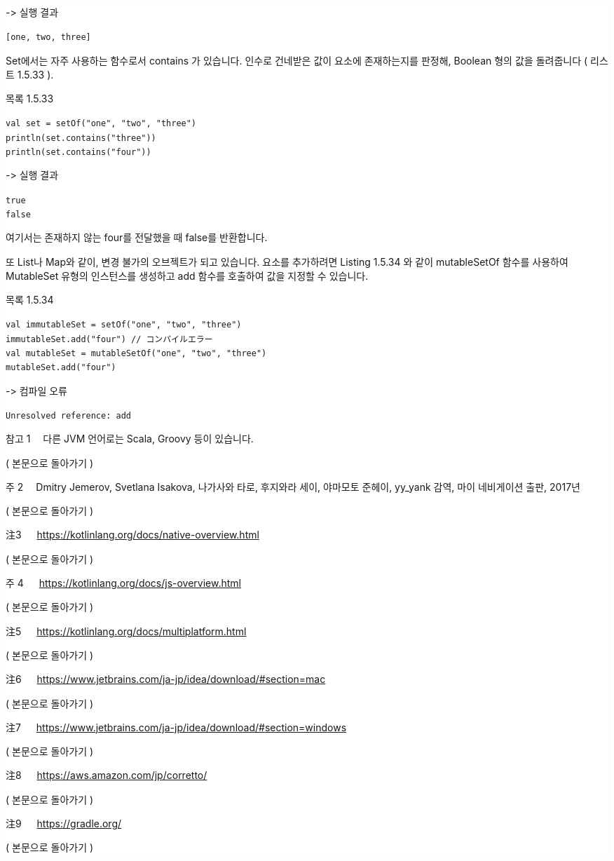-> 실행 결과
```
[one, two, three]
```

Set에서는 자주 사용하는 함수로서 contains 가 있습니다. 인수로 건네받은 값이 요소에 존재하는지를 판정해, Boolean 형의 값을 돌려줍니다 ( 리스트 1.5.33 ).

목록 1.5.33
```
val set = setOf("one", "two", "three")
println(set.contains("three"))
println(set.contains("four"))
```

-> 실행 결과
```
true
false
```

여기서는 존재하지 않는 four를 전달했을 때 false를 반환합니다.

또 List나 Map와 같이, 변경 불가의 오브젝트가 되고 있습니다. 요소를 추가하려면 Listing 1.5.34 와 같이 mutableSetOf 함수를 사용하여 MutableSet 유형의 인스턴스를 생성하고 add 함수를 호출하여 값을 지정할 수 있습니다.

목록 1.5.34
```
val immutableSet = setOf("one", "two", "three")
immutableSet.add("four") // コンパイルエラー
val mutableSet = mutableSetOf("one", "two", "three")
mutableSet.add("four")
```

-> 컴파일 오류
```
Unresolved reference: add
```




참고 1　 다른 JVM 언어로는 Scala, Groovy 등이 있습니다.

( 본문으로 돌아가기 )

주 2　 Dmitry Jemerov, Svetlana Isakova, 나가사와 타로, 후지와라 세이, 야마모토 준헤이, yy_yank 감역, 마이 네비게이션 출판, 2017년

( 본문으로 돌아가기 )

注3 　 https://kotlinlang.org/docs/native-overview.html

( 본문으로 돌아가기 )

주 4 　 https://kotlinlang.org/docs/js-overview.html

( 본문으로 돌아가기 )

注5 　 https://kotlinlang.org/docs/multiplatform.html

( 본문으로 돌아가기 )

注6 　 https://www.jetbrains.com/ja-jp/idea/download/#section=mac

( 본문으로 돌아가기 )

注7 　 https://www.jetbrains.com/ja-jp/idea/download/#section=windows

( 본문으로 돌아가기 )

注8 　 https://aws.amazon.com/jp/corretto/

( 본문으로 돌아가기 )

注9 　 https://gradle.org/

( 본문으로 돌아가기 )

